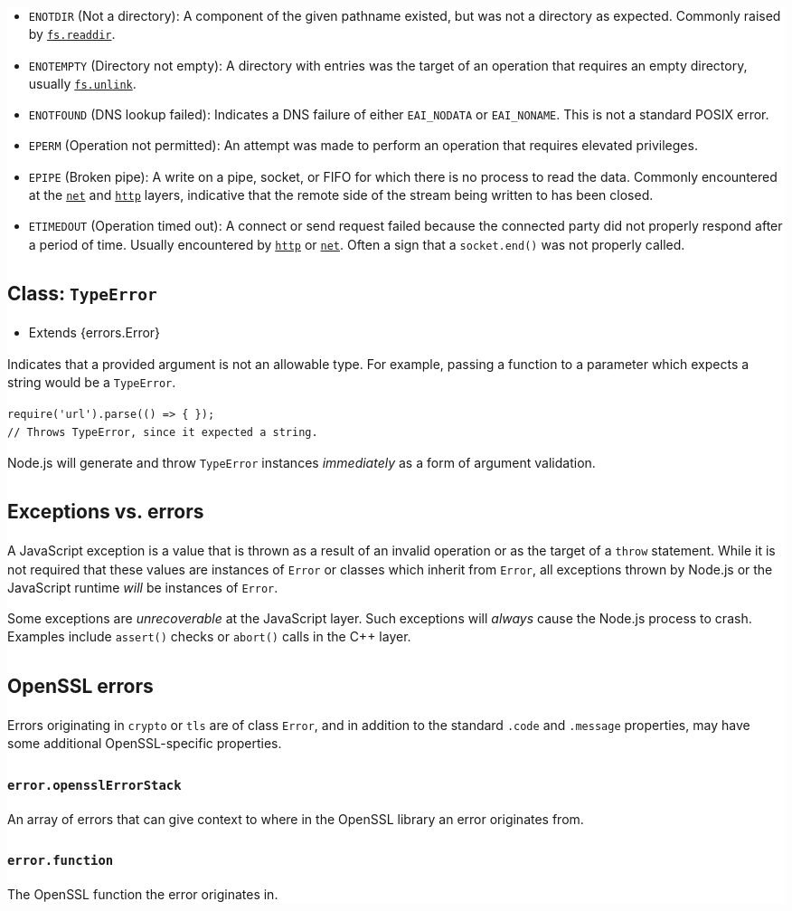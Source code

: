 - `ENOTDIR` (Not a directory): A component of the given pathname existed, but was not a directory as expected. Commonly raised by [`fs.readdir`](fs.md#fs_fs_readdir_path_options_callback).

- `ENOTEMPTY` (Directory not empty): A directory with entries was the target of an operation that requires an empty directory, usually [`fs.unlink`](fs.md#fs_fs_unlink_path_callback).

- `ENOTFOUND` (DNS lookup failed): Indicates a DNS failure of either `EAI_NODATA` or `EAI_NONAME`. This is not a standard POSIX error.

- `EPERM` (Operation not permitted): An attempt was made to perform an operation that requires elevated privileges.

- `EPIPE` (Broken pipe): A write on a pipe, socket, or FIFO for which there is no process to read the data. Commonly encountered at the [`net`](net.md) and [`http`](http.md) layers, indicative that the remote side of the stream being written to has been closed.

- `ETIMEDOUT` (Operation timed out): A connect or send request failed because the connected party did not properly respond after a period of time. Usually encountered by [`http`](http.md) or [`net`](net.md). Often a sign that a `socket.end()` was not properly called.

## Class: `TypeError`

- Extends {errors.Error}

Indicates that a provided argument is not an allowable type. For example, passing a function to a parameter which expects a string would be a `TypeError`.

    require('url').parse(() => { });
    // Throws TypeError, since it expected a string.

Node.js will generate and throw `TypeError` instances _immediately_ as a form of argument validation.

## Exceptions vs. errors

A JavaScript exception is a value that is thrown as a result of an invalid operation or as the target of a `throw` statement. While it is not required that these values are instances of `Error` or classes which inherit from `Error`, all exceptions thrown by Node.js or the JavaScript runtime _will_ be instances of `Error`.

Some exceptions are _unrecoverable_ at the JavaScript layer. Such exceptions will _always_ cause the Node.js process to crash. Examples include `assert()` checks or `abort()` calls in the C++ layer.

## OpenSSL errors

Errors originating in `crypto` or `tls` are of class `Error`, and in addition to the standard `.code` and `.message` properties, may have some additional OpenSSL-specific properties.

### `error.opensslErrorStack`

An array of errors that can give context to where in the OpenSSL library an error originates from.

### `error.function`

The OpenSSL function the error originates in.
